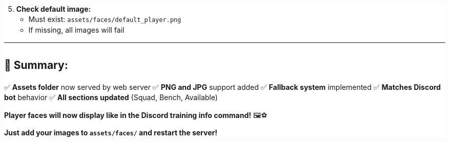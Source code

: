 5. **Check default image:**
   - Must exist: `assets/faces/default_player.png`
   - If missing, all images will fail

---

## 🎉 **Summary:**

✅ **Assets folder** now served by web server
✅ **PNG and JPG** support added
✅ **Fallback system** implemented
✅ **Matches Discord bot** behavior
✅ **All sections updated** (Squad, Bench, Available)

**Player faces will now display like in the Discord training info command!** 🖼️⚽

**Just add your images to `assets/faces/` and restart the server!**
